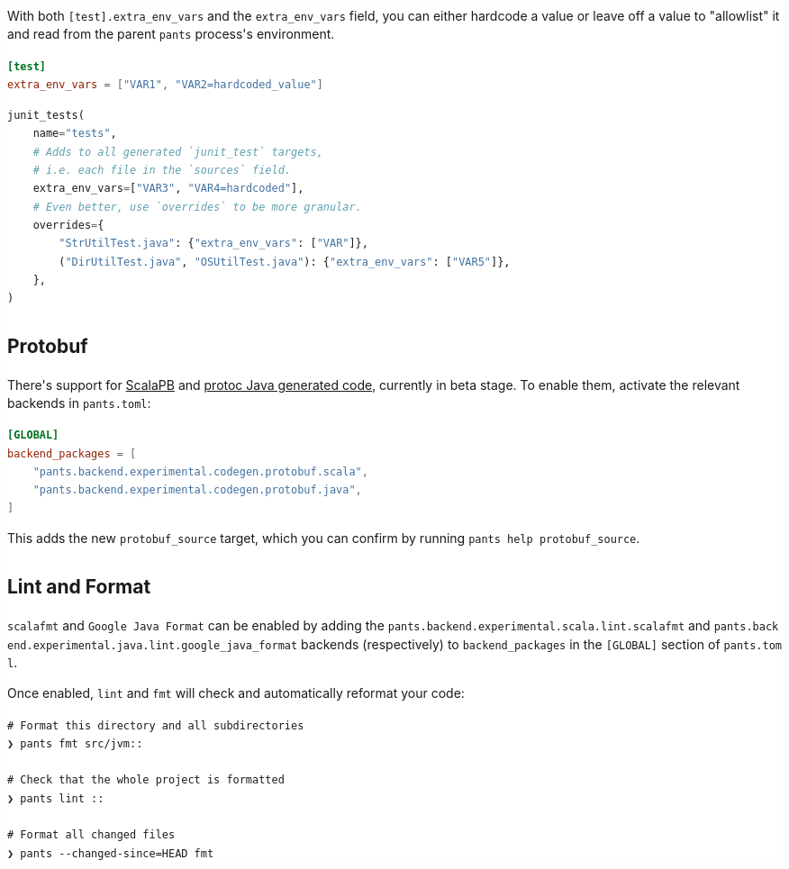 With both `[test].extra_env_vars` and the `extra_env_vars` field, you can either hardcode a value or leave off a value to "allowlist" it and read from the parent `pants` process's environment.

```toml pants.toml
[test]
extra_env_vars = ["VAR1", "VAR2=hardcoded_value"]
```
```python project/BUILD
junit_tests(
    name="tests",
    # Adds to all generated `junit_test` targets,
    # i.e. each file in the `sources` field.
    extra_env_vars=["VAR3", "VAR4=hardcoded"],
    # Even better, use `overrides` to be more granular.
    overrides={
        "StrUtilTest.java": {"extra_env_vars": ["VAR"]},
        ("DirUtilTest.java", "OSUtilTest.java"): {"extra_env_vars": ["VAR5"]},
    },
)
```

Protobuf
--------

There's support for [ScalaPB](https://scalapb.github.io/) and [protoc Java generated code](https://developers.google.com/protocol-buffers/docs/reference/java-generated), currently in beta stage. To enable them, activate the relevant backends in `pants.toml`:

```toml
[GLOBAL]
backend_packages = [
    "pants.backend.experimental.codegen.protobuf.scala",
    "pants.backend.experimental.codegen.protobuf.java",
]
```

This adds the new `protobuf_source` target, which you can confirm by running `pants help protobuf_source`. 

Lint and Format
---------------

`scalafmt` and `Google Java Format` can be enabled by adding the `pants.backend.experimental.scala.lint.scalafmt` and `pants.backend.experimental.java.lint.google_java_format` backends (respectively) to `backend_packages` in the `[GLOBAL]` section of `pants.toml`.

Once enabled, `lint` and `fmt` will check and automatically reformat your code:

```
# Format this directory and all subdirectories
❯ pants fmt src/jvm::

# Check that the whole project is formatted
❯ pants lint ::

# Format all changed files
❯ pants --changed-since=HEAD fmt
```

